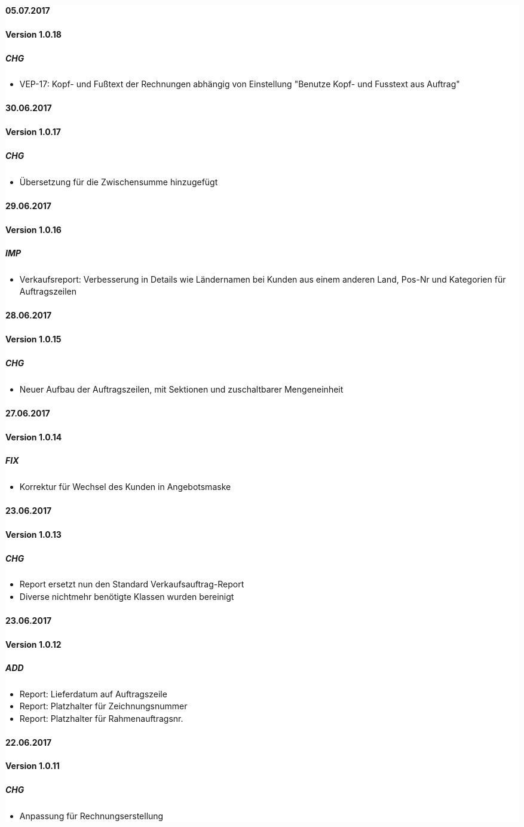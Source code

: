 
#### 05.07.2017
#### Version 1.0.18
##### CHG
- VEP-17: Kopf- und Fußtext der Rechnungen abhängig von Einstellung "Benutze Kopf- und Fusstext aus Auftrag"


#### 30.06.2017
#### Version 1.0.17
##### CHG
- Übersetzung für die Zwischensumme hinzugefügt

#### 29.06.2017
#### Version 1.0.16
##### IMP
- Verkaufsreport: Verbesserung in Details wie Ländernamen bei Kunden aus einem anderen Land, Pos-Nr und Kategorien für Auftragszeilen


#### 28.06.2017
#### Version 1.0.15
##### CHG
- Neuer Aufbau der Auftragszeilen, mit Sektionen und zuschaltbarer Mengeneinheit

#### 27.06.2017
#### Version 1.0.14
##### FIX
- Korrektur für Wechsel des Kunden in Angebotsmaske


#### 23.06.2017
#### Version 1.0.13
##### CHG
- Report ersetzt nun den Standard Verkaufsauftrag-Report
- Diverse nichtmehr benötigte Klassen wurden bereinigt

#### 23.06.2017
#### Version 1.0.12
##### ADD
- Report: Lieferdatum auf Auftragszeile
- Report: Platzhalter für Zeichnungsnummer
- Report: Platzhalter für Rahmenauftragsnr.

#### 22.06.2017
#### Version 1.0.11
##### CHG
- Anpassung für Rechnungserstellung

